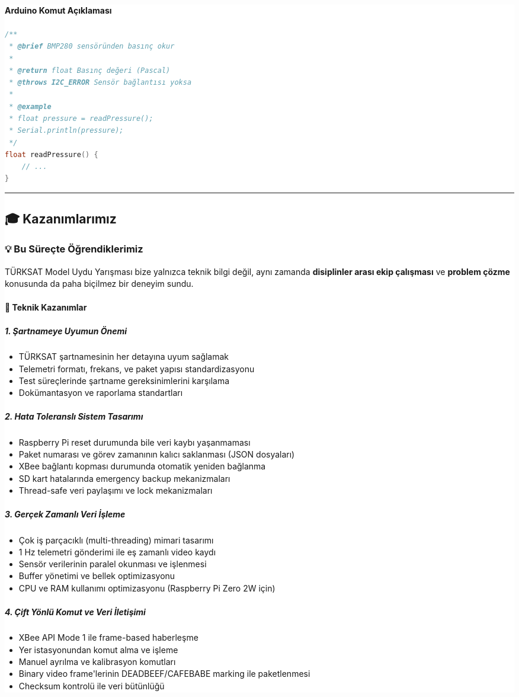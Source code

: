 #### Arduino Komut Açıklaması

```cpp
/**
 * @brief BMP280 sensöründen basınç okur
 * 
 * @return float Basınç değeri (Pascal)
 * @throws I2C_ERROR Sensör bağlantısı yoksa
 * 
 * @example
 * float pressure = readPressure();
 * Serial.println(pressure);
 */
float readPressure() {
    // ...
}
```

---

## 🎓 Kazanımlarımız

### 💡 Bu Süreçte Öğrendiklerimiz

TÜRKSAT Model Uydu Yarışması bize yalnızca teknik bilgi değil, aynı zamanda **disiplinler arası ekip çalışması** ve **problem çözme** konusunda da paha biçilmez bir deneyim sundu.

#### 🔧 Teknik Kazanımlar

##### 1. **Şartnameye Uyumun Önemi**
- TÜRKSAT şartnamesinin her detayına uyum sağlamak
- Telemetri formatı, frekans, ve paket yapısı standardizasyonu
- Test süreçlerinde şartname gereksinimlerini karşılama
- Dokümantasyon ve raporlama standartları

##### 2. **Hata Toleranslı Sistem Tasarımı**
- Raspberry Pi reset durumunda bile veri kaybı yaşanmaması
- Paket numarası ve görev zamanının kalıcı saklanması (JSON dosyaları)
- XBee bağlantı kopması durumunda otomatik yeniden bağlanma
- SD kart hatalarında emergency backup mekanizmaları
- Thread-safe veri paylaşımı ve lock mekanizmaları

##### 3. **Gerçek Zamanlı Veri İşleme**
- Çok iş parçacıklı (multi-threading) mimari tasarımı
- 1 Hz telemetri gönderimi ile eş zamanlı video kaydı
- Sensör verilerinin paralel okunması ve işlenmesi
- Buffer yönetimi ve bellek optimizasyonu
- CPU ve RAM kullanımı optimizasyonu (Raspberry Pi Zero 2W için)

##### 4. **Çift Yönlü Komut ve Veri İletişimi**
- XBee API Mode 1 ile frame-based haberleşme
- Yer istasyonundan komut alma ve işleme
- Manuel ayrılma ve kalibrasyon komutları
- Binary video frame'lerinin DEADBEEF/CAFEBABE marking ile paketlenmesi
- Checksum kontrolü ile veri bütünlüğü
